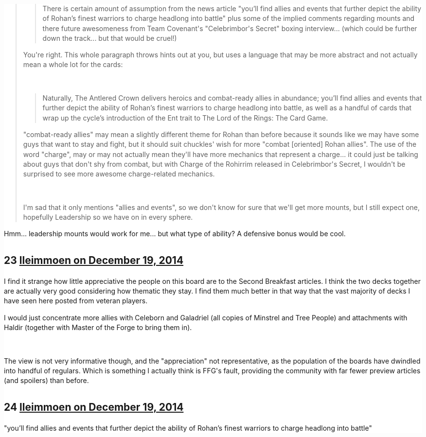 > > There is certain amount of assumption from the news article "you’ll find allies and events that further depict the ability of Rohan’s finest warriors to charge headlong into battle" plus some of the implied comments regarding mounts and there future awesomeness from Team Covenant's "Celebrimbor's Secret" boxing interview... (which could be further down the track... but that would be cruel!)
> 
> You're right. This whole paragraph throws hints out at you, but uses a language that may be more abstract and not actually mean a whole lot for the cards:
> 
>  
> 
> > Naturally, The Antlered Crown delivers heroics and combat-ready allies in abundance; you’ll find allies and events that further depict the ability of Rohan’s finest warriors to charge headlong into battle, as well as a handful of cards that wrap up the cycle’s introduction of the Ent trait to The Lord of the Rings: The Card Game.
> 
> "combat-ready allies" may mean a slightly different theme for Rohan than before because it sounds like we may have some guys that want to stay and fight, but it should suit chuckles' wish for more "combat [oriented] Rohan allies". The use of the word "charge", may or may not actually mean they'll have more mechanics that represent a charge... it could just be talking about guys that don't shy from combat, but with Charge of the Rohirrim released in Celebrimbor's Secret, I wouldn't be surprised to see more awesome charge-related mechanics.
> 
>  
> 
> I'm sad that it only mentions "allies and events", so we don't know for sure that we'll get more mounts, but I still expect one, hopefully Leadership so we have on in every sphere.

Hmm... leadership mounts would work for me... but what type of ability? A defensive bonus would be cool.

## 23 [lleimmoen on December 19, 2014](https://community.fantasyflightgames.com/topic/129300-the-woodland-realms-unite-part-two/?do=findComment&comment=1372021)

I find it strange how little appreciative the people on this board are to the Second Breakfast articles. I think the two decks together are actually very good considering how thematic they stay. I find them much better in that way that the vast majority of decks I have seen here posted from veteran players.

I would just concentrate more allies with Celeborn and Galadriel (all copies of Minstrel and Tree People) and attachments with Haldir (together with Master of the Forge to bring them in). 

 

The view is not very informative though, and the "appreciation" not representative, as the population of the boards have dwindled into handful of regulars. Which is something I actually think is FFG's fault, providing the community with far fewer preview articles (and spoilers) than before.

## 24 [lleimmoen on December 19, 2014](https://community.fantasyflightgames.com/topic/129300-the-woodland-realms-unite-part-two/?do=findComment&comment=1372026)

"you’ll find allies and events that further depict the ability of Rohan’s finest warriors to charge headlong into battle"
